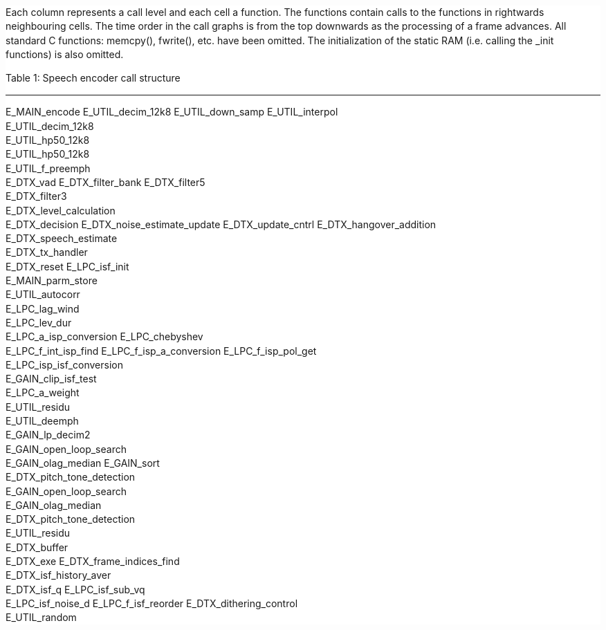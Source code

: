 Each column represents a call level and each cell a function. The
functions contain calls to the functions in rightwards neighbouring
cells. The time order in the call graphs is from the top downwards as
the processing of a frame advances. All standard C functions: memcpy(),
fwrite(), etc. have been omitted. The initialization of the static RAM
(i.e. calling the \_init functions) is also omitted.

Table 1: Speech encoder call structure

  ----------------- ----------------------------------------- ------------------------------------ --------------------------------- --------------------------
  E\_MAIN\_encode   E\_UTIL\_decim\_12k8                      E\_UTIL\_down\_samp                  E\_UTIL\_interpol                 
                    E\_UTIL\_decim\_12k8                                                                                             
                    E\_UTIL\_hp50\_12k8                                                                                              
                    E\_UTIL\_hp50\_12k8                                                                                              
                    E\_UTIL\_f\_preemph                                                                                              
                    E\_DTX\_vad                               E\_DTX\_filter\_bank                 E\_DTX\_filter5                   
                                                                                                   E\_DTX\_filter3                   
                                                                                                   E\_DTX\_level\_calculation        
                                                              E\_DTX\_decision                     E\_DTX\_noise\_estimate\_update   E\_DTX\_update\_cntrl
                                                                                                   E\_DTX\_hangover\_addition        
                                                              E\_DTX\_speech\_estimate                                               
                    E\_DTX\_tx\_handler                                                                                              
                    E\_DTX\_reset                             E\_LPC\_isf\_init                                                      
                    E\_MAIN\_parm\_store                                                                                             
                    E\_UTIL\_autocorr                                                                                                
                    E\_LPC\_lag\_wind                                                                                                
                    E\_LPC\_lev\_dur                                                                                                 
                    E\_LPC\_a\_isp\_conversion                E\_LPC\_chebyshev                                                      
                    E\_LPC\_f\_int\_isp\_find                 E\_LPC\_f\_isp\_a\_conversion        E\_LPC\_f\_isp\_pol\_get          
                    E\_LPC\_isp\_isf\_conversion                                                                                     
                    E\_GAIN\_clip\_isf\_test                                                                                         
                    E\_LPC\_a\_weight                                                                                                
                    E\_UTIL\_residu                                                                                                  
                    E\_UTIL\_deemph                                                                                                  
                    E\_GAIN\_lp\_decim2                                                                                              
                    E\_GAIN\_open\_loop\_search                                                                                      
                    E\_GAIN\_olag\_median                     E\_GAIN\_sort                                                          
                    E\_DTX\_pitch\_tone\_detection                                                                                   
                    E\_GAIN\_open\_loop\_search                                                                                      
                    E\_GAIN\_olag\_median                                                                                            
                    E\_DTX\_pitch\_tone\_detection                                                                                   
                    E\_UTIL\_residu                                                                                                  
                    E\_DTX\_buffer                                                                                                   
                    E\_DTX\_exe                               E\_DTX\_frame\_indices\_find                                           
                                                              E\_DTX\_isf\_history\_aver                                             
                                                              E\_DTX\_isf\_q                       E\_LPC\_isf\_sub\_vq              
                                                                                                   E\_LPC\_isf\_noise\_d             E\_LPC\_f\_isf\_reorder
                                                              E\_DTX\_dithering\_control                                             
                                                              E\_UTIL\_random                                                        